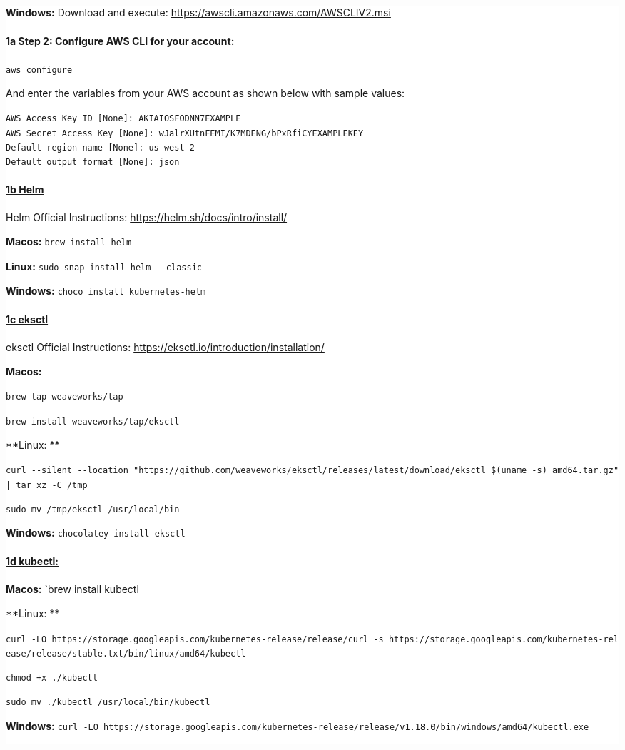 **Windows:** Download and execute: https://awscli.amazonaws.com/AWSCLIV2.msi

#### <u>**1a Step 2: Configure AWS CLI for your account:**</u>

`aws configure`

And enter the variables from your AWS account as shown below with sample values:

```
AWS Access Key ID [None]: AKIAIOSFODNN7EXAMPLE
AWS Secret Access Key [None]: wJalrXUtnFEMI/K7MDENG/bPxRfiCYEXAMPLEKEY
Default region name [None]: us-west-2
Default output format [None]: json
```

#### <u>1b Helm</u> 

Helm Official Instructions: https://helm.sh/docs/intro/install/

**Macos:** `brew install helm`

**Linux:** `sudo snap install helm --classic`

**Windows:** `choco install kubernetes-helm`

#### <u>1c eksctl</u>

eksctl Official Instructions: https://eksctl.io/introduction/installation/

**Macos:** 

`brew tap weaveworks/tap` 

`brew install weaveworks/tap/eksctl`

**Linux: **

`curl --silent --location "https://github.com/weaveworks/eksctl/releases/latest/download/eksctl_$(uname -s)_amd64.tar.gz" | tar xz -C /tmp` 

`sudo mv /tmp/eksctl /usr/local/bin`

**Windows:** `chocolatey install eksctl`

#### <u>**1d kubectl:**</u>

**Macos:** `brew install kubectl

**Linux: **

`curl -LO https://storage.googleapis.com/kubernetes-release/release/curl -s https://storage.googleapis.com/kubernetes-release/release/stable.txt/bin/linux/amd64/kubectl`

`chmod +x ./kubectl`

`sudo mv ./kubectl /usr/local/bin/kubectl`

**Windows:** `curl -LO https://storage.googleapis.com/kubernetes-release/release/v1.18.0/bin/windows/amd64/kubectl.exe`

---
